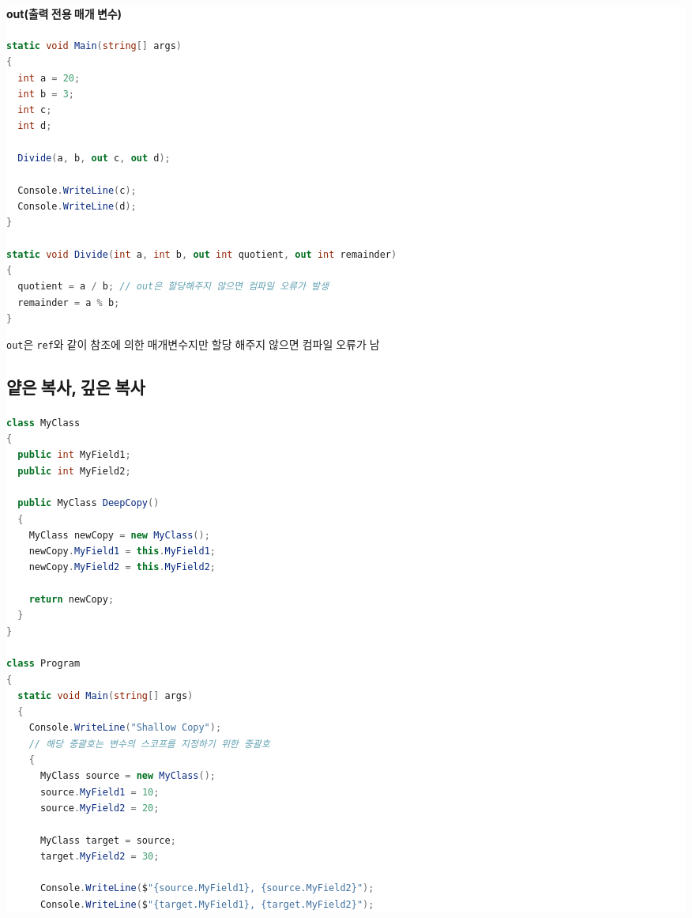 



#### out(출력 전용 매개 변수)

```c#
static void Main(string[] args)
{
  int a = 20;
  int b = 3;
  int c;
  int d;

  Divide(a, b, out c, out d);

  Console.WriteLine(c);
  Console.WriteLine(d);
}

static void Divide(int a, int b, out int quotient, out int remainder)
{
  quotient = a / b; // out은 할당해주지 않으면 컴파일 오류가 발생
  remainder = a % b;
}

```

`out`은 `ref`와 같이 참조에 의한 매개변수지만 할당 해주지 않으면 컴파일 오류가 남





## 얕은 복사, 깊은 복사

```c#
class MyClass
{
  public int MyField1;
  public int MyField2;

  public MyClass DeepCopy()
  {
    MyClass newCopy = new MyClass();
    newCopy.MyField1 = this.MyField1;
    newCopy.MyField2 = this.MyField2;

    return newCopy;
  }
}

class Program
{
  static void Main(string[] args)
  {
    Console.WriteLine("Shallow Copy");
    // 해당 중괄호는 변수의 스코프를 지정하기 위한 중괄호
    { 
      MyClass source = new MyClass();
      source.MyField1 = 10;
      source.MyField2 = 20;

      MyClass target = source;
      target.MyField2 = 30;

      Console.WriteLine($"{source.MyField1}, {source.MyField2}");
      Console.WriteLine($"{target.MyField1}, {target.MyField2}");
```